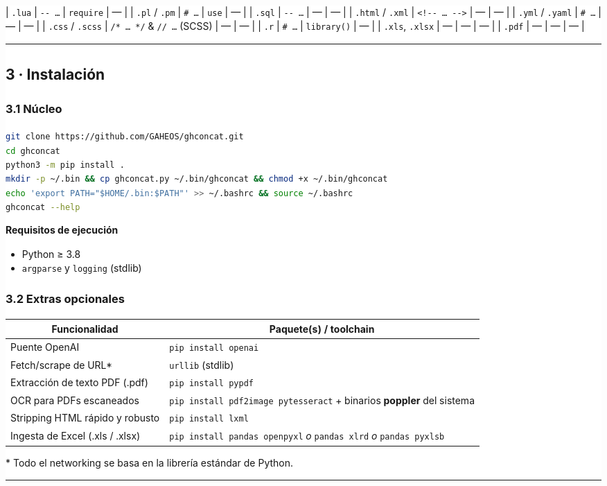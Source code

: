 | `.lua`                | `-- …`                    | `require`                 | —                         |
| `.pl` / `.pm`         | `# …`                     | `use`                     | —                         |
| `.sql`                | `-- …`                    | —                         | —                         |
| `.html` / `.xml`      | `<!-- … -->`              | —                         | —                         |
| `.yml` / `.yaml`      | `# …`                     | —                         | —                         |
| `.css` / `.scss`      | `/* … */` & `// …` (SCSS) | —                         | —                         |
| `.r`                  | `# …`                     | `library()`               | —                         |
| `.xls`, `.xlsx`       | —                         | —                         | —                         |
| `.pdf`                | —                         | —                         | —                         |

---

## 3 · Instalación

### 3.1 Núcleo

```bash
git clone https://github.com/GAHEOS/ghconcat.git
cd ghconcat
python3 -m pip install .
mkdir -p ~/.bin && cp ghconcat.py ~/.bin/ghconcat && chmod +x ~/.bin/ghconcat
echo 'export PATH="$HOME/.bin:$PATH"' >> ~/.bashrc && source ~/.bashrc
ghconcat --help
```

**Requisitos de ejecución**

* Python ≥ 3.8
* `argparse` y `logging` (stdlib)

### 3.2 Extras opcionales

| Funcionalidad                   | Paquete(s) / toolchain                                                 |
|---------------------------------|------------------------------------------------------------------------|
| Puente OpenAI                   | `pip install openai`                                                   |
| Fetch/scrape de URL\*           | `urllib` (stdlib)                                                      |
| Extracción de texto PDF (.pdf)  | `pip install pypdf`                                                    |
| OCR para PDFs escaneados        | `pip install pdf2image pytesseract` + binarios **poppler** del sistema |
| Stripping HTML rápido y robusto | `pip install lxml`                                                     |
| Ingesta de Excel (.xls / .xlsx) | `pip install pandas openpyxl` *o* `pandas xlrd` *o* `pandas pyxlsb`    |

\* Todo el networking se basa en la librería estándar de Python.

---